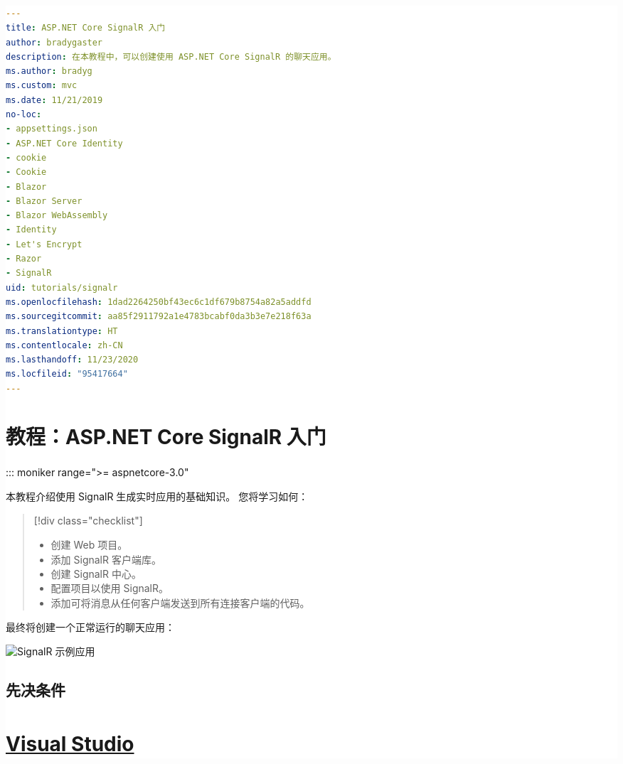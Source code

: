 ```yaml
---
title: ASP.NET Core SignalR 入门
author: bradygaster
description: 在本教程中，可以创建使用 ASP.NET Core SignalR 的聊天应用。
ms.author: bradyg
ms.custom: mvc
ms.date: 11/21/2019
no-loc:
- appsettings.json
- ASP.NET Core Identity
- cookie
- Cookie
- Blazor
- Blazor Server
- Blazor WebAssembly
- Identity
- Let's Encrypt
- Razor
- SignalR
uid: tutorials/signalr
ms.openlocfilehash: 1dad2264250bf43ec6c1df679b8754a82a5addfd
ms.sourcegitcommit: aa85f2911792a1e4783bcabf0da3b3e7e218f63a
ms.translationtype: HT
ms.contentlocale: zh-CN
ms.lasthandoff: 11/23/2020
ms.locfileid: "95417664"
---
```

# <a name="tutorial-get-started-with-aspnet-core-no-locsignalr"></a>教程：ASP.NET Core SignalR 入门

::: moniker range=">= aspnetcore-3.0"

本教程介绍使用 SignalR 生成实时应用的基础知识。 您将学习如何：

> [!div class="checklist"]
> * 创建 Web 项目。
> * 添加 SignalR 客户端库。
> * 创建 SignalR 中心。
> * 配置项目以使用 SignalR。
> * 添加可将消息从任何客户端发送到所有连接客户端的代码。

最终将创建一个正常运行的聊天应用：

![SignalR 示例应用](signalr/_static/3.x/signalr-get-started-finished.png)

## <a name="prerequisites"></a>先决条件

# <a name="visual-studio"></a>[Visual Studio](#tab/visual-studio)
